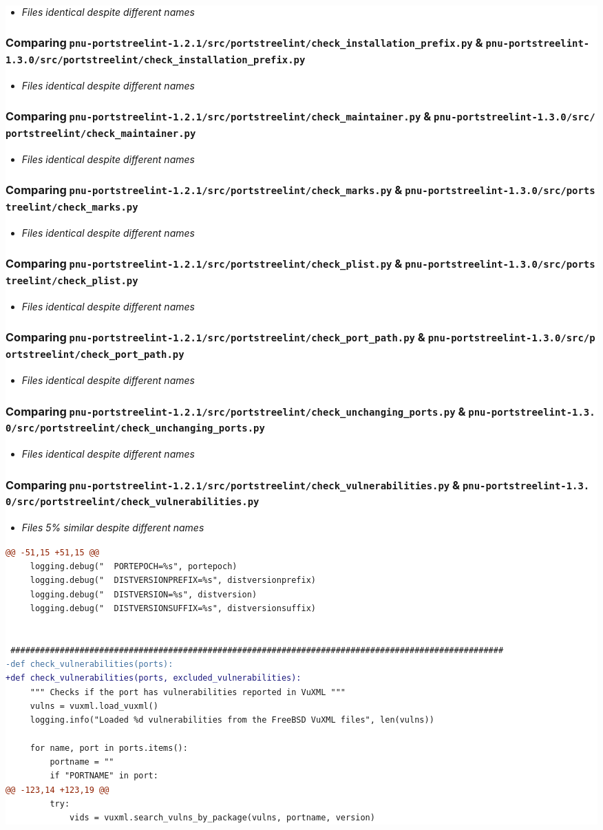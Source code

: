  * *Files identical despite different names*

### Comparing `pnu-portstreelint-1.2.1/src/portstreelint/check_installation_prefix.py` & `pnu-portstreelint-1.3.0/src/portstreelint/check_installation_prefix.py`

 * *Files identical despite different names*

### Comparing `pnu-portstreelint-1.2.1/src/portstreelint/check_maintainer.py` & `pnu-portstreelint-1.3.0/src/portstreelint/check_maintainer.py`

 * *Files identical despite different names*

### Comparing `pnu-portstreelint-1.2.1/src/portstreelint/check_marks.py` & `pnu-portstreelint-1.3.0/src/portstreelint/check_marks.py`

 * *Files identical despite different names*

### Comparing `pnu-portstreelint-1.2.1/src/portstreelint/check_plist.py` & `pnu-portstreelint-1.3.0/src/portstreelint/check_plist.py`

 * *Files identical despite different names*

### Comparing `pnu-portstreelint-1.2.1/src/portstreelint/check_port_path.py` & `pnu-portstreelint-1.3.0/src/portstreelint/check_port_path.py`

 * *Files identical despite different names*

### Comparing `pnu-portstreelint-1.2.1/src/portstreelint/check_unchanging_ports.py` & `pnu-portstreelint-1.3.0/src/portstreelint/check_unchanging_ports.py`

 * *Files identical despite different names*

### Comparing `pnu-portstreelint-1.2.1/src/portstreelint/check_vulnerabilities.py` & `pnu-portstreelint-1.3.0/src/portstreelint/check_vulnerabilities.py`

 * *Files 5% similar despite different names*

```diff
@@ -51,15 +51,15 @@
     logging.debug("  PORTEPOCH=%s", portepoch)
     logging.debug("  DISTVERSIONPREFIX=%s", distversionprefix)
     logging.debug("  DISTVERSION=%s", distversion)
     logging.debug("  DISTVERSIONSUFFIX=%s", distversionsuffix)
 
 
 ####################################################################################################
-def check_vulnerabilities(ports):
+def check_vulnerabilities(ports, excluded_vulnerabilities):
     """ Checks if the port has vulnerabilities reported in VuXML """
     vulns = vuxml.load_vuxml()
     logging.info("Loaded %d vulnerabilities from the FreeBSD VuXML files", len(vulns))
 
     for name, port in ports.items():
         portname = ""
         if "PORTNAME" in port:
@@ -123,14 +123,19 @@
         try:
             vids = vuxml.search_vulns_by_package(vulns, portname, version)
```